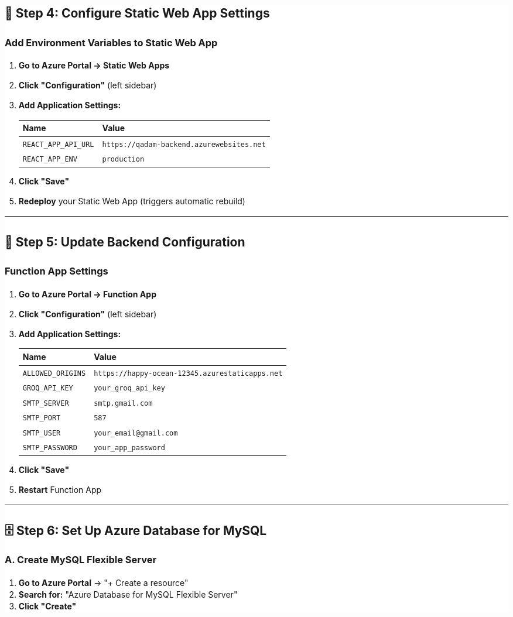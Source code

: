 
## 🔐 Step 4: Configure Static Web App Settings

### Add Environment Variables to Static Web App

1. **Go to Azure Portal → Static Web Apps**
2. **Click "Configuration"** (left sidebar)
3. **Add Application Settings:**

   | Name | Value |
   |------|-------|
   | `REACT_APP_API_URL` | `https://qadam-backend.azurewebsites.net` |
   | `REACT_APP_ENV` | `production` |

4. **Click "Save"**

5. **Redeploy** your Static Web App (triggers automatic rebuild)

---

## 🚀 Step 5: Update Backend Configuration

### Function App Settings

1. **Go to Azure Portal → Function App**
2. **Click "Configuration"** (left sidebar)
3. **Add Application Settings:**

   | Name | Value |
   |------|-------|
   | `ALLOWED_ORIGINS` | `https://happy-ocean-12345.azurestaticapps.net` |
   | `GROQ_API_KEY` | `your_groq_api_key` |
   | `SMTP_SERVER` | `smtp.gmail.com` |
   | `SMTP_PORT` | `587` |
   | `SMTP_USER` | `your_email@gmail.com` |
   | `SMTP_PASSWORD` | `your_app_password` |

4. **Click "Save"**
5. **Restart** Function App

---

## 🗄️ Step 6: Set Up Azure Database for MySQL

### A. Create MySQL Flexible Server

1. **Go to Azure Portal** → "+ Create a resource"
2. **Search for:** "Azure Database for MySQL Flexible Server"
3. **Click "Create"**
